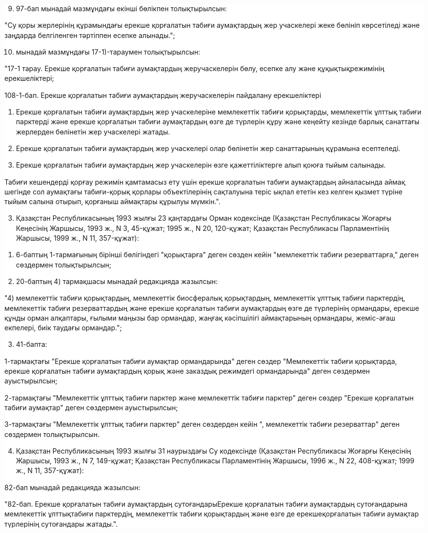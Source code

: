 9) 97-бап мынадай мазмұндағы екiншi бөлiкпен толықтырылсын:

"Су қоры жерлерiнiң құрамындағы ерекше қорғалатын табиғи аумақтардың жер учаскелерi жеке бөлiнiп көрсетiледi және заңдарда белгiленген тәртiппен есепке алынады.";

10) мынадай мазмұндағы 17-1)-тараумен толықтырылсын:

"17-1 тарау. Ерекше қорғалатын табиғи аумақтардың жеручаскелерiн бөлу, есепке алу және құқықтықрежимiнiң ерекшелiктерi;

108-1-бап. Ерекше қорғалатын табиғи аумақтардың жеручаскелерiн пайдалану ерекшелiктерi

1. Ерекше қорғалатын табиғи аумақтардың жер учаскелерiне мемлекеттiк табиғи қорықтарды, мемлекеттiк ұлттық табиғи парктердi және ерекше қорғалатын табиғи аумақтардың өзге де түрлерiн құру және кеңейту кезiнде барлық санаттағы жерлерден бөлiнетiн жер учаскелерi жатады.

2. Ерекше қорғалатын табиғи аумақтардың жер учаскелерi олар бөлiнетiн жер санаттарының құрамына есептеледi.

3. Ерекше қорғалатын табиғи аумақтардың жер учаскелерiн өзге қажеттiлiктерге алып қоюға тыйым салынады.

Табиғи кешендердi қорғау режимiн қамтамасыз ету үшiн ерекше қорғалатын табиғи аумақтардың айналасында аймақ шегiнде сол аумақтағы табиғи-қорық қорлары объектiлерiнiң сақталуына терiс ықпал ететiн кез келген қызмет түрiне тыйым салына отырып, қорғаныш аймақтары құрылуы мүмкiн.".

3. Қазақстан Республикасының 1993 жылғы 23 қаңтардағы Орман кодексiнде (Қазақстан Республикасы Жоғарғы Кеңесiнiң Жаршысы, 1993 ж., N 3, 45-құжат; 1995 ж., N 20, 120-құжат; Қазақстан Республикасы Парламентiнiң Жаршысы, 1999 ж., N 11, 357-құжат):

1) 6-баптың 1-тармағының бiрiншi бөлiгiндегi "қорықтарға" деген сөзден кейiн "мемлекеттiк табиғи резерваттарға," деген сөздермен толықтырылсын;

2) 20-баптың 4) тармақшасы мынадай редакцияда жазылсын:

"4) мемлекеттiк табиғи қорықтардың, мемлекеттiк биосфералық қорықтардың, мемлекеттiк ұлттық табиғи парктердiң, мемлекеттiк табиғи резерваттардың және ерекше қорғалатын табиғи аумақтардың өзге де түрлерiнiң ормандары, ерекше құнды орман алқаптары, ғылыми маңызы бар ормандар, жаңғақ кәсiпшiлiгi аймақтарының ормандары, жемiс-ағаш екпелерi, биiк таудағы ормандар.";

3) 41-бапта:

1-тармақтағы "Ерекше қорғалатын табиғи аумақтар ормандарында" деген сөздер "Мемлекеттiк табиғи қорықтарда, ерекше қорғалатын табиғи аумақтардың қорық және заказдық режимдегi ормандарында" деген сөздермен ауыстырылсын;

2-тармақтағы "Мемлекеттiк ұлттық табиғи парктер және мемлекеттiк табиғи парктер" деген сөздер "Ерекше қорғалатын табиғи аумақтар" деген сөздермен ауыстырылсын;

3-тармақтағы "Мемлекеттiк ұлттық табиғи парктер" деген сөздерден кейiн ", мемлекеттiк табиғи резерваттар" деген сөздермен толықтырылсын.

4. Қазақстан Республикасының 1993 жылғы 31 наурыздағы Су кодексiнде (Қазақстан Республикасы Жоғарғы Кеңесiнiң Жаршысы, 1993 ж., N 7, 149-құжат; Қазақстан Республикасы Парламентiнiң Жаршысы, 1996 ж., N 22, 408-құжат; 1999 ж., N 11, 357-құжат):

82-бап мынадай редакцияда жазылсын:

"82-бап. Ерекше қорғалатын табиғи аумақтардың сутоғандарыЕрекше қорғалатын табиғи аумақтардың сутоғандарына мемлекеттiк ұлттықтабиғи парктердiң, мемлекеттiк табиғи қорықтардың және өзге де ерекшеқорғалатын табиғи аумақтар түрлерiнiң сутоғандары жатады.".
